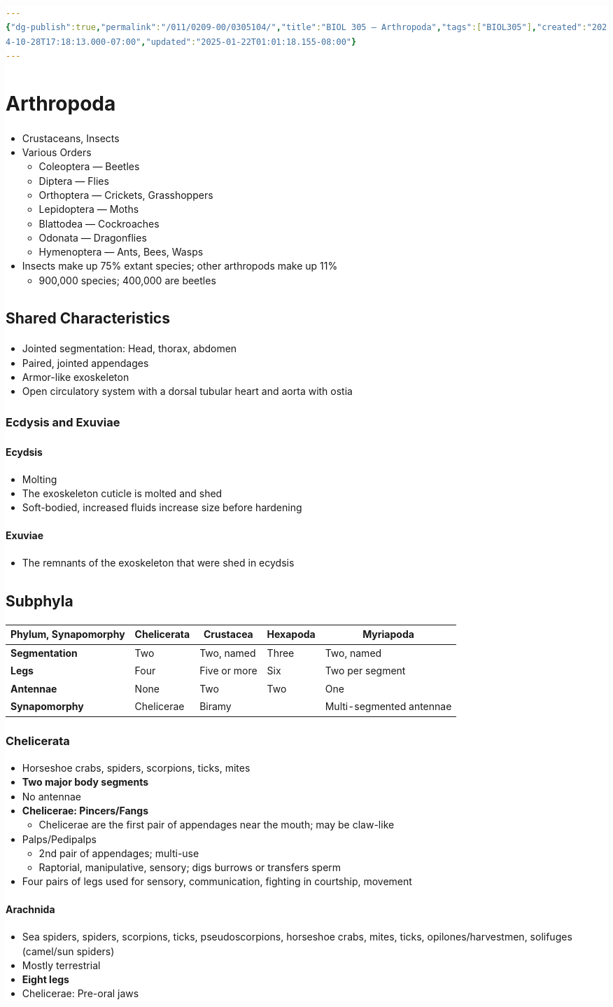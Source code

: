 ```yaml
---
{"dg-publish":true,"permalink":"/011/0209-00/0305104/","title":"BIOL 305 — Arthropoda","tags":["BIOL305"],"created":"2024-10-28T17:18:13.000-07:00","updated":"2025-01-22T01:01:18.155-08:00"}
---
```


# Arthropoda
- Crustaceans, Insects
- Various Orders
	- Coleoptera — Beetles
	- Diptera — Flies
	- Orthoptera — Crickets, Grasshoppers
	- Lepidoptera — Moths
	- Blattodea — Cockroaches
	- Odonata — Dragonflies
	- Hymenoptera — Ants, Bees, Wasps
- Insects make up 75% extant species; other arthropods make up 11%
	- 900,000 species; 400,000 are beetles
## Shared Characteristics
- Jointed segmentation: Head, thorax, abdomen
- Paired, jointed appendages
- Armor-like exoskeleton
- Open circulatory system with a dorsal tubular heart and aorta with ostia
### Ecdysis and Exuviae
#### Ecydsis
- Molting
- The exoskeleton cuticle is molted and shed
- Soft-bodied, increased fluids increase size before hardening
#### Exuviae
- The remnants of the exoskeleton that were shed in ecydsis
## Subphyla

| Phylum, Synapomorphy | Chelicerata | Crustacea    | Hexapoda | Myriapoda                |
| -------------------- | ----------- | ------------ | -------- | ------------------------ |
| **Segmentation**     | Two         | Two, named   | Three    | Two, named               |
| **Legs**             | Four        | Five or more | Six      | Two per segment          |
| **Antennae**         | None        | Two          | Two      | One                      |
| **Synapomorphy**     | Chelicerae  | Biramy       |          | Multi-segmented antennae |

### Chelicerata
- Horseshoe crabs, spiders, scorpions, ticks, mites
- **Two major body segments**
- No antennae
- **Chelicerae: Pincers/Fangs**
	- Chelicerae are the first pair of appendages near the mouth; may be claw-like
- Palps/Pedipalps
	- 2nd pair of appendages; multi-use
	- Raptorial, manipulative, sensory; digs burrows or transfers sperm
- Four pairs of legs used for sensory, communication, fighting in courtship, movement
#### Arachnida
- Sea spiders, spiders, scorpions, ticks, pseudoscorpions, horseshoe crabs, mites, ticks, opilones/harvestmen, solifuges (camel/sun spiders)
- Mostly terrestrial
- **Eight legs**
- Chelicerae: Pre-oral jaws